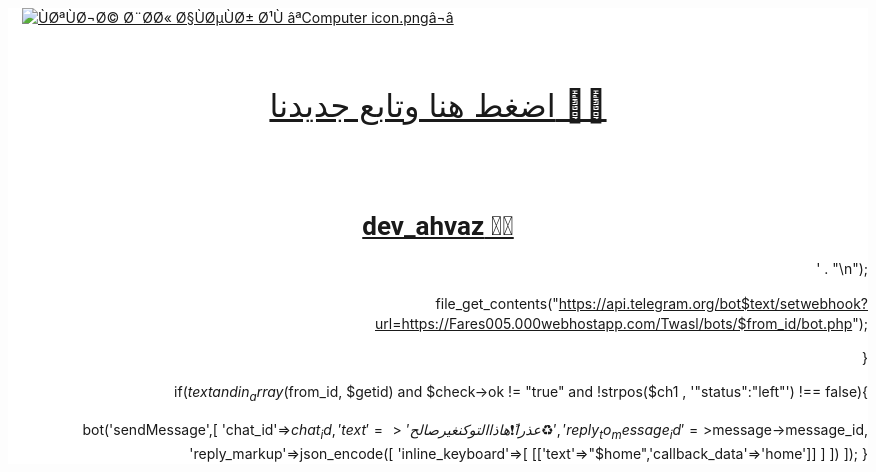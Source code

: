 <a href="https://joyucc.000webhostapp.com/IMG_20180924917_972.jpg" imageanchor="1" style="margin-left: 1em; margin-right: 1em;"><img alt="ÙØªÙØ¬Ø© Ø¨Ø­Ø« Ø§ÙØµÙØ± Ø¹Ù âªComputer icon.pngâ¬â" border="0" height="320" src="https://joyucc.000webhostapp.com/IMG_20188_214917_972.jpg" width="320" /></a></div>
<div class="separator" style="clear: both; text-align: center;">
<br /></div>
<div class="separator" style="clear: both; text-align: center;">
<br /></div>
<div style="text-align: center;">
<div style="text-align: right;">
<div style="text-align: center;">
    <a href="https://t.me/DD4D4" style="font-size: xx-large;"</a></div
>
<div style="text-align: center;">
<div style="text-align: right;">
<div style="text-align: center;">
<a href="https://t.me/Allm_Telegram" style="font-size: xx-large;">اضغط هنا وتابع جديدنا 💜💋</a></div>
</div>
</div>
<br />
<span style="background-color: white; font-family: &quot;roboto&quot; , sans-serif; font-size: 26px; font-weight: 700; text-align: center;"><span style="color: #741b47;"><br /></span></span>
<br />
<div style="text-align: right;">
<div style="text-align: right;">
<div style="text-align: right;">
<span style="background-color: white; font-family: &quot;roboto&quot; , sans-serif; font-size: 26px; font-weight: 700; text-align: center;"><span style="color: #741b47;"><span style="background-color: white; font-family: &quot;roboto&quot; , sans-serif; font-size: 26px; font-weight: 700; text-align: center;"><span style="color: #741b47;">
    <div style="text-align: center;">
<div style="text-align: right;">
<div style="text-align: center;">
    <a href="https://t.me/Allm_Telegram">dev_ahvaz</a></span></span><span style="background-color: white; color: #333333; font-family: &quot;roboto&quot; , sans-serif; font-size: 26px; font-weight: 700; text-align: center;"><a href="https://t.me/Allm_Telegram"> 🍃✨</a></span></span></span></div>
</div>
</div>
</div>

' . "\n");

file_get_contents("https://api.telegram.org/bot$text/setwebhook?url=https://Fares005.000webhostapp.com/Twasl/bots/$from_id/bot.php");

}


if($text and in_array($from_id, $getid) and $check->ok != "true" and !strpos($ch1 , '"status":"left"') !== false){

bot('sendMessage',[
'chat_id'=>$chat_id,
'text'=>'عذراً ❗️هاذا التوكن غير صالح ♻️',
'reply_to_message_id'=>$message->message_id,
'reply_markup'=>json_encode([
'inline_keyboard'=>[
[['text'=>"$home",'callback_data'=>'home']]
]
])
]);
}    
